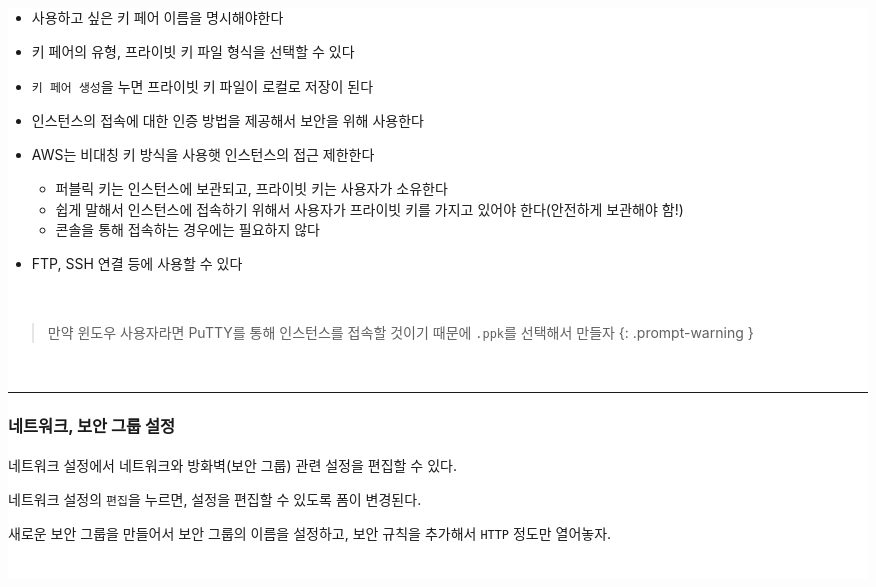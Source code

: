 * 사용하고 싶은 키 페어 이름을 명시해야한다
* 키 페어의 유형, 프라이빗 키 파일 형식을 선택할 수 있다
* `키 페어 생성`을 누면 프라이빗 키 파일이 로컬로 저장이 된다
* 인스턴스의 접속에 대한 인증 방법을 제공해서 보안을 위해 사용한다
* AWS는 비대칭 키 방식을 사용햇 인스턴스의 접근 제한한다
  * 퍼블릭 키는 인스턴스에 보관되고, 프라이빗 키는 사용자가 소유한다
  * 쉽게 말해서 인스턴스에 접속하기 위해서 사용자가 프라이빗 키를 가지고 있어야 한다(안전하게 보관해야 함!)
  * 콘솔을 통해 접속하는 경우에는 필요하지 않다
  
* FTP, SSH 연결 등에 사용할 수 있다

<br>

> 만약 윈도우 사용자라면 PuTTY를 통해 인스턴스를 접속할 것이기 때문에 `.ppk`를 선택해서 만들자
{: .prompt-warning }


<br>

---

### 네트워크, 보안 그룹 설정

네트워크 설정에서 네트워크와 방화벽(보안 그룹) 관련 설정을 편집할 수 있다.

네트워크 설정의 `편집`을 누르면, 설정을 편집할 수 있도록 폼이 변경된다.

새로운 보안 그룹을 만들어서 보안 그룹의 이름을 설정하고, 보안 규칙을 추가해서 `HTTP` 정도만 열어놓자.

<br>
